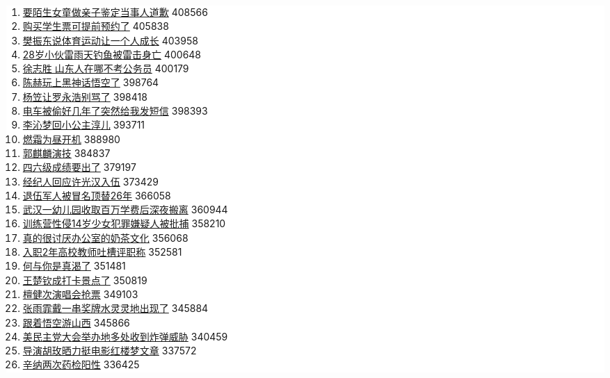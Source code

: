 1. [要陌生女童做亲子鉴定当事人道歉](https://s.weibo.com/weibo?q=%23%E8%A6%81%E9%99%8C%E7%94%9F%E5%A5%B3%E7%AB%A5%E5%81%9A%E4%BA%B2%E5%AD%90%E9%89%B4%E5%AE%9A%E5%BD%93%E4%BA%8B%E4%BA%BA%E9%81%93%E6%AD%89%23&t=31&band_rank=48&Refer=top) 408566
1. [购买学生票可提前预约了](https://s.weibo.com/weibo?q=%23%E8%B4%AD%E4%B9%B0%E5%AD%A6%E7%94%9F%E7%A5%A8%E5%8F%AF%E6%8F%90%E5%89%8D%E9%A2%84%E7%BA%A6%E4%BA%86%23&t=31&band_rank=26&Refer=top) 405838
1. [樊振东说体育运动让一个人成长](https://s.weibo.com/weibo?q=%23%E6%A8%8A%E6%8C%AF%E4%B8%9C%E8%AF%B4%E4%BD%93%E8%82%B2%E8%BF%90%E5%8A%A8%E8%AE%A9%E4%B8%80%E4%B8%AA%E4%BA%BA%E6%88%90%E9%95%BF%23&t=31&band_rank=27&Refer=top) 403958
1. [28岁小伙雷雨天钓鱼被雷击身亡](https://s.weibo.com/weibo?q=%2328%E5%B2%81%E5%B0%8F%E4%BC%99%E9%9B%B7%E9%9B%A8%E5%A4%A9%E9%92%93%E9%B1%BC%E8%A2%AB%E9%9B%B7%E5%87%BB%E8%BA%AB%E4%BA%A1%23&t=31&band_rank=28&Refer=top) 400648
1. [徐志胜 山东人在哪不考公务员](https://s.weibo.com/weibo?q=%E5%BE%90%E5%BF%97%E8%83%9C%20%E5%B1%B1%E4%B8%9C%E4%BA%BA%E5%9C%A8%E5%93%AA%E4%B8%8D%E8%80%83%E5%85%AC%E5%8A%A1%E5%91%98&t=31&band_rank=18&Refer=top) 400179
1. [陈赫玩上黑神话悟空了](https://s.weibo.com/weibo?q=%23%E9%99%88%E8%B5%AB%E7%8E%A9%E4%B8%8A%E9%BB%91%E7%A5%9E%E8%AF%9D%E6%82%9F%E7%A9%BA%E4%BA%86%23&t=31&band_rank=50&Refer=top) 398764
1. [杨笠让罗永浩别骂了](https://s.weibo.com/weibo?q=%E6%9D%A8%E7%AC%A0%E8%AE%A9%E7%BD%97%E6%B0%B8%E6%B5%A9%E5%88%AB%E9%AA%82%E4%BA%86&t=31&band_rank=20&Refer=top) 398418
1. [电车被偷好几年了突然给我发短信](https://s.weibo.com/weibo?q=%23%E7%94%B5%E8%BD%A6%E8%A2%AB%E5%81%B7%E5%A5%BD%E5%87%A0%E5%B9%B4%E4%BA%86%E7%AA%81%E7%84%B6%E7%BB%99%E6%88%91%E5%8F%91%E7%9F%AD%E4%BF%A1%23&t=31&band_rank=25&Refer=top) 398393
1. [李沁梦回小公主淳儿](https://s.weibo.com/weibo?q=%E6%9D%8E%E6%B2%81%E6%A2%A6%E5%9B%9E%E5%B0%8F%E5%85%AC%E4%B8%BB%E6%B7%B3%E5%84%BF&t=31&band_rank=29&Refer=top) 393711
1. [燃霜为昼开机](https://s.weibo.com/weibo?q=%E7%87%83%E9%9C%9C%E4%B8%BA%E6%98%BC%E5%BC%80%E6%9C%BA&t=31&band_rank=26&Refer=top) 388980
1. [郭麒麟演技](https://s.weibo.com/weibo?q=%E9%83%AD%E9%BA%92%E9%BA%9F%E6%BC%94%E6%8A%80&t=31&band_rank=20&Refer=top) 384837
1. [四六级成绩要出了](https://s.weibo.com/weibo?q=%E5%9B%9B%E5%85%AD%E7%BA%A7%E6%88%90%E7%BB%A9%E8%A6%81%E5%87%BA%E4%BA%86&t=31&band_rank=28&Refer=top) 379197
1. [经纪人回应许光汉入伍](https://s.weibo.com/weibo?q=%23%E7%BB%8F%E7%BA%AA%E4%BA%BA%E5%9B%9E%E5%BA%94%E8%AE%B8%E5%85%89%E6%B1%89%E5%85%A5%E4%BC%8D%23&t=31&band_rank=33&Refer=top) 373429
1. [退伍军人被冒名顶替26年](https://s.weibo.com/weibo?q=%23%E9%80%80%E4%BC%8D%E5%86%9B%E4%BA%BA%E8%A2%AB%E5%86%92%E5%90%8D%E9%A1%B6%E6%9B%BF26%E5%B9%B4%23&t=31&band_rank=34&Refer=top) 366058
1. [武汉一幼儿园收取百万学费后深夜搬离](https://s.weibo.com/weibo?q=%23%E6%AD%A6%E6%B1%89%E4%B8%80%E5%B9%BC%E5%84%BF%E5%9B%AD%E6%94%B6%E5%8F%96%E7%99%BE%E4%B8%87%E5%AD%A6%E8%B4%B9%E5%90%8E%E6%B7%B1%E5%A4%9C%E6%90%AC%E7%A6%BB%23&t=31&band_rank=26&Refer=top) 360944
1. [训练营性侵14岁少女犯罪嫌疑人被批捕](https://s.weibo.com/weibo?q=%23%E8%AE%AD%E7%BB%83%E8%90%A5%E6%80%A7%E4%BE%B514%E5%B2%81%E5%B0%91%E5%A5%B3%E7%8A%AF%E7%BD%AA%E5%AB%8C%E7%96%91%E4%BA%BA%E8%A2%AB%E6%89%B9%E6%8D%95%23&t=31&band_rank=21&Refer=top) 358210
1. [真的很讨厌办公室的奶茶文化](https://s.weibo.com/weibo?q=%23%E7%9C%9F%E7%9A%84%E5%BE%88%E8%AE%A8%E5%8E%8C%E5%8A%9E%E5%85%AC%E5%AE%A4%E7%9A%84%E5%A5%B6%E8%8C%B6%E6%96%87%E5%8C%96%23&t=31&band_rank=22&Refer=top) 356068
1. [入职2年高校教师吐槽评职称](https://s.weibo.com/weibo?q=%23%E5%85%A5%E8%81%8C2%E5%B9%B4%E9%AB%98%E6%A0%A1%E6%95%99%E5%B8%88%E5%90%90%E6%A7%BD%E8%AF%84%E8%81%8C%E7%A7%B0%23&t=31&band_rank=41&Refer=top) 352581
1. [何与你是真渴了](https://s.weibo.com/weibo?q=%E4%BD%95%E4%B8%8E%E4%BD%A0%E6%98%AF%E7%9C%9F%E6%B8%B4%E4%BA%86&t=31&band_rank=47&Refer=top) 351481
1. [王楚钦成打卡景点了](https://s.weibo.com/weibo?q=%23%E7%8E%8B%E6%A5%9A%E9%92%A6%E6%88%90%E6%89%93%E5%8D%A1%E6%99%AF%E7%82%B9%E4%BA%86%23&t=31&band_rank=23&Refer=top) 350819
1. [檀健次演唱会抢票](https://s.weibo.com/weibo?q=%E6%AA%80%E5%81%A5%E6%AC%A1%E6%BC%94%E5%94%B1%E4%BC%9A%E6%8A%A2%E7%A5%A8&t=31&band_rank=22&Refer=top) 349103
1. [张雨霏戴一串奖牌水灵灵地出现了](https://s.weibo.com/weibo?q=%23%E5%BC%A0%E9%9B%A8%E9%9C%8F%E6%88%B4%E4%B8%80%E4%B8%B2%E5%A5%96%E7%89%8C%E6%B0%B4%E7%81%B5%E7%81%B5%E5%9C%B0%E5%87%BA%E7%8E%B0%E4%BA%86%23&t=31&band_rank=44&Refer=top) 345884
1. [跟着悟空游山西](https://s.weibo.com/weibo?q=%23%E8%B7%9F%E7%9D%80%E6%82%9F%E7%A9%BA%E6%B8%B8%E5%B1%B1%E8%A5%BF%23&t=31&band_rank=49&Refer=top) 345866
1. [美民主党大会举办地多处收到炸弹威胁](https://s.weibo.com/weibo?q=%23%E7%BE%8E%E6%B0%91%E4%B8%BB%E5%85%9A%E5%A4%A7%E4%BC%9A%E4%B8%BE%E5%8A%9E%E5%9C%B0%E5%A4%9A%E5%A4%84%E6%94%B6%E5%88%B0%E7%82%B8%E5%BC%B9%E5%A8%81%E8%83%81%23&t=31&band_rank=30&Refer=top) 340459
1. [导演胡玫晒力挺电影红楼梦文章](https://s.weibo.com/weibo?q=%23%E5%AF%BC%E6%BC%94%E8%83%A1%E7%8E%AB%E6%99%92%E5%8A%9B%E6%8C%BA%E7%94%B5%E5%BD%B1%E7%BA%A2%E6%A5%BC%E6%A2%A6%E6%96%87%E7%AB%A0%23&t=31&band_rank=20&Refer=top) 337572
1. [辛纳两次药检阳性](https://s.weibo.com/weibo?q=%23%E8%BE%9B%E7%BA%B3%E4%B8%A4%E6%AC%A1%E8%8D%AF%E6%A3%80%E9%98%B3%E6%80%A7%23&t=31&band_rank=36&Refer=top) 336425